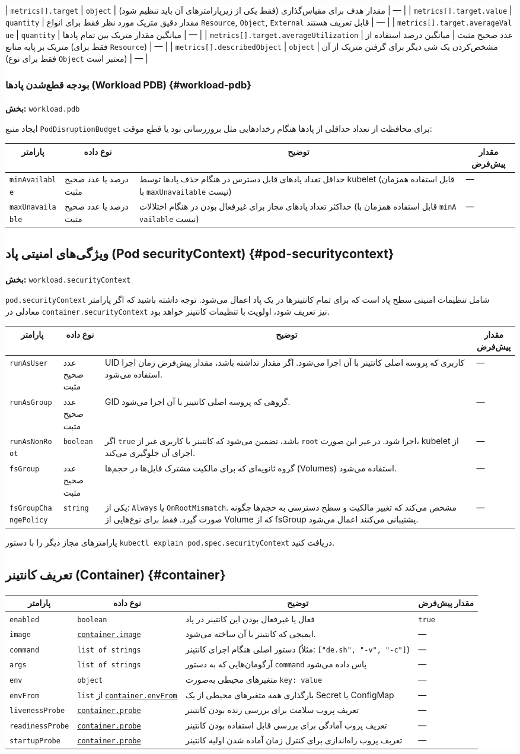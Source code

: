 | `metrics[].target`                    | `object`      | مقدار هدف برای مقیاس‌گذاری (فقط یکی از زیر‌پارامترهای آن باید تنظیم شود)                   | —             |
| `metrics[].target.value`              | `quantity`    | مقدار دقیق متریک مورد نظر فقط برای انواع `Resource`, `Object`, `External` قابل تعریف هستند | —             |
| `metrics[].target.averageValue`       | `quantity`    | میانگین مقدار متریک بین تمام پادها                                                         | —             |
| `metrics[].target.averageUtilization` | عدد صحیح مثبت | میانگین درصد استفاده از متریک بر پایه منابع (فقط برای `Resource`)                          | —             |
| `metrics[].describedObject`           | `object`      | مشخص‌کردن یک شی دیگر برای گرفتن متریک از آن (فقط برای نوع `Object` معتبر است)              | —             |

### بودجه قطع‌شدن پادها (Workload PDB) {#workload-pdb}

**بخش:** `workload.pdb`

ایجاد منبع `PodDisruptionBudget` برای محافظت از تعداد حداقلی از پادها هنگام رخدادهایی مثل بروزرسانی نود یا قطع موقت:

| پارامتر          | نوع داده              | توضیح                                                                                                        | مقدار پیش‌فرض |
| ---------------- | --------------------- | ------------------------------------------------------------------------------------------------------------ | ------------- |
| `minAvailable`   | درصد یا عدد صحیح مثبت | حداقل تعداد پادهای قابل دسترس در هنگام حذف پادها توسط kubelet (قابل استفاده همزمان با `maxUnavailable` نیست) | —             |
| `maxUnavailable` | درصد یا عدد صحیح مثبت | حداکثر تعداد پادهای مجاز برای غیرفعال بودن در هنگام اختلالات (قابل استفاده همزمان با `minAvailable` نیست)    | —             |

## ویژگی‌های امنیتی پاد (Pod securityContext) {#pod-securitycontext}

**بخش:** `workload.securityContext`

`pod.securityContext` شامل تنظیمات امنیتی سطح پاد است که برای تمام کانتینرها در یک پاد اعمال می‌شود. توجه داشته باشید که اگر پارامتر معادلی در `container.securityContext` نیز تعریف شود، اولویت با تنظیمات کانتینر خواهد بود.

| پارامتر               | نوع داده      | توضیح                                                                                                                                                                              | مقدار پیش‌فرض |
| --------------------- | ------------- | ---------------------------------------------------------------------------------------------------------------------------------------------------------------------------------- | ------------- |
| `runAsUser`           | عدد صحیح مثبت | UID کاربری که پروسه اصلی کانتینر با آن اجرا می‌شود. اگر مقدار نداشته باشد، مقدار پیش‌فرض زمان اجرا استفاده می‌شود.                                                                 | —             |
| `runAsGroup`          | عدد صحیح مثبت | GID گروهی که پروسه اصلی کانتینر با آن اجرا می‌شود.                                                                                                                                 | —             |
| `runAsNonRoot`        | `boolean`     | اگر `true` باشد، تضمین می‌شود که کانتینر با کاربری غیر از `root` اجرا شود. در غیر این صورت، kubelet از اجرای آن جلوگیری می‌کند.                                                    | —             |
| `fsGroup`             | عدد صحیح مثبت | گروه ثانویه‌ای که برای مالکیت مشترک فایل‌ها در حجم‌ها (Volumes) استفاده می‌شود.                                                                                                    | —             |
| `fsGroupChangePolicy` | `string`      | یکی از: `Always` یا `OnRootMismatch`. مشخص می‌کند که تغییر مالکیت و سطح دسترسی به حجم‌ها چگونه صورت گیرد. فقط برای نوع‌هایی از Volume که از fsGroup پشتیبانی می‌کنند اعمال می‌شود. | —             |

پارامترهای مجاز دیگر را با دستور `kubectl explain pod.spec.securityContext` دریافت کنید.

## تعریف کانتینر (Container) {#container}

| پارامتر                    | نوع داده                                                  | توضیح                                                              | مقدار پیش‌فرض |
| -------------------------- | --------------------------------------------------------- | ------------------------------------------------------------------ | ------------- |
| `enabled`                  | `boolean`                                                 | فعال یا غیرفعال بودن این کانتینر در پاد                            | `true`        |
| `image`                    | [`container.image`](#container-image)                     | ایمیجی که کانتینر با آن ساخته می‌شود.                              | —             |
| `command`                  | `list of strings`                                         | دستور اصلی هنگام اجرای کانتینر (مثلاً: `["de.sh", "-v", "-c"]`)    | —             |
| `args`                     | `list of strings`                                         | آرگومان‌هایی که به دستور `command` پاس داده می‌شود                 | —             |
| `env`                      | `object`                                                  | متغیرهای محیطی به‌صورت `key: value`                                | —             |
| `envFrom`                  | `list` از [`container.envFrom`](#container-envfrom)       | بارگذاری همه متغیرهای محیطی از یک Secret یا ConfigMap              | —             |
| `livenessProbe`            | [`container.probe`](#container-probes)                    | تعریف پروب سلامت برای بررسی زنده بودن کانتینر                      | —             |
| `readinessProbe`           | [`container.probe`](#container-probes)                    | تعریف پروب آمادگی برای بررسی قابل استفاده بودن کانتینر             | —             |
| `startupProbe`             | [`container.probe`](#container-probes)                    | تعریف پروب راه‌اندازی برای کنترل زمان آماده شدن اولیه کانتینر      | —             |